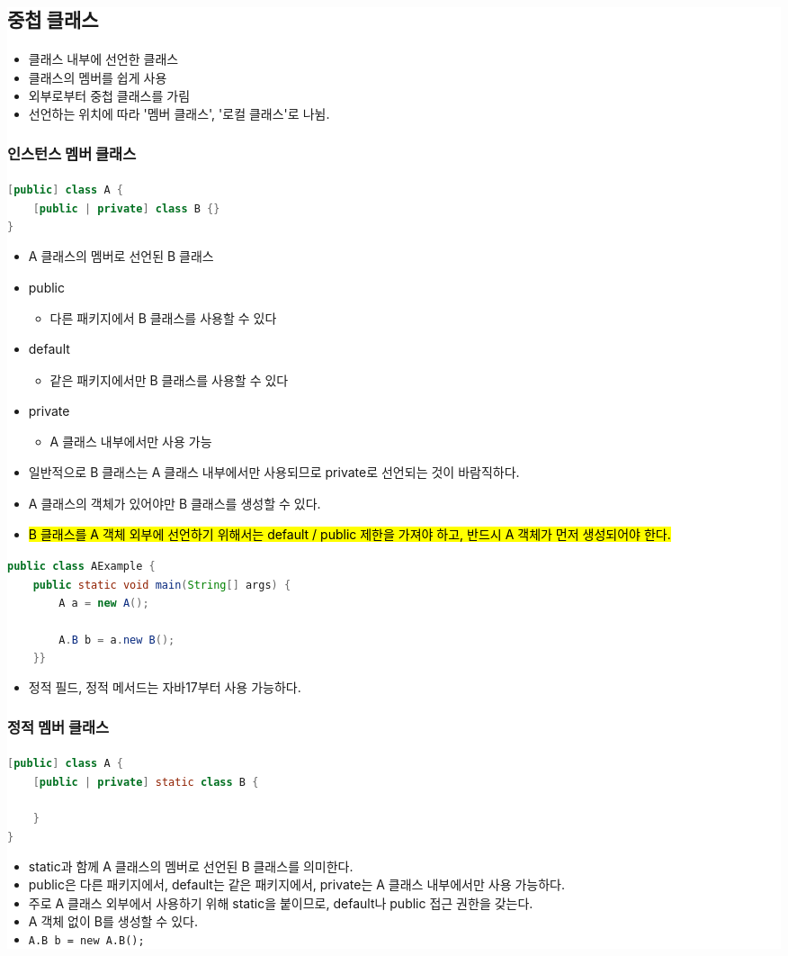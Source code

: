 ## 중첩 클래스

- 클래스 내부에 선언한 클래스
- 클래스의 멤버를 쉽게 사용
- 외부로부터 중첩 클래스를 가림
- 선언하는 위치에 따라 '멤버 클래스', '로컬 클래스'로 나뉨.

### 인스턴스 멤버 클래스

```java
[public] class A {
    [public | private] class B {}
}
```

- A 클래스의 멤버로 선언된 B 클래스
- public
  - 다른 패키지에서 B 클래스를 사용할 수 있다
- default
  - 같은 패키지에서만 B 클래스를 사용할 수 있다
- private

  - A 클래스 내부에서만 사용 가능

- 일반적으로 B 클래스는 A 클래스 내부에서만 사용되므로 private로 선언되는 것이 바람직하다.
- A 클래스의 객체가 있어야만 B 클래스를 생성할 수 있다.
- <mark>B 클래스를 A 객체 외부에 선언하기 위해서는 default / public 제한을 가져야 하고, 반드시 A 객체가 먼저 생성되어야 한다.</mark>

```java
public class AExample {
    public static void main(String[] args) {
        A a = new A();

        A.B b = a.new B();
    }}
```

- 정적 필드, 정적 메서드는 자바17부터 사용 가능하다.

### 정적 멤버 클래스

```java
[public] class A {
    [public | private] static class B {

    }
}
```

- static과 함께 A 클래스의 멤버로 선언된 B 클래스를 의미한다.
- public은 다른 패키지에서, default는 같은 패키지에서, private는 A 클래스 내부에서만 사용 가능하다.
- 주로 A 클래스 외부에서 사용하기 위해 static을 붙이므로, default나 public 접근 권한을 갖는다.
- A 객체 없이 B를 생성할 수 있다.
- `A.B b = new A.B();`
